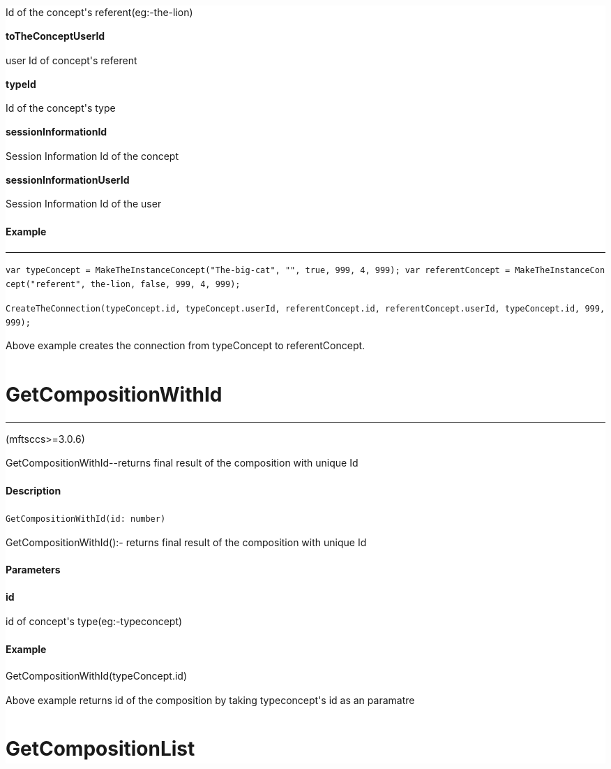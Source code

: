 Id of the concept's referent(eg:-the-lion)

**toTheConceptUserId**

user Id of concept's referent

**typeId**

Id of the concept's type

 **sessionInformationId**

Session Information Id of the concept

**sessionInformationUserId**

Session Information Id of the user

#### Example

------

`var typeConcept = MakeTheInstanceConcept("The-big-cat", "", true, 999, 4, 999);
  var referentConcept = MakeTheInstanceConcept("referent", the-lion, false, 999, 4, 999);`

`CreateTheConnection(typeConcept.id, typeConcept.userId, referentConcept.id, referentConcept.userId, typeConcept.id, 999, 999);`

Above example creates the connection from typeConcept to referentConcept.



# GetCompositionWithId

------

(mftsccs>=3.0.6)

GetCompositionWithId--returns final result of the composition with unique Id

#### Description

`GetCompositionWithId(id: number)`

GetCompositionWithId():- returns final result of the composition with unique Id

#### Parameters

**id**

id of concept's type(eg:-typeconcept)

#### Example

GetCompositionWithId(typeConcept.id)

Above example returns id of the composition by taking typeconcept's id as an paramatre

# GetCompositionList
